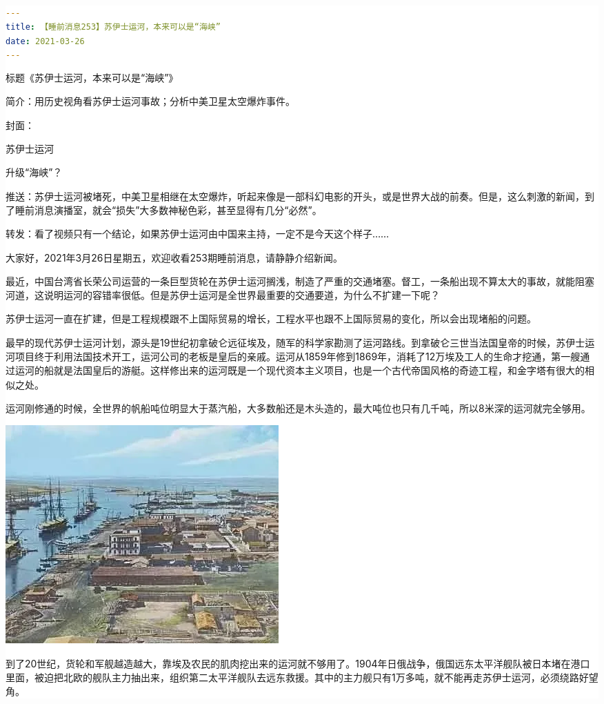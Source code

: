```yaml
---
title: 【睡前消息253】苏伊士运河，本来可以是“海峡”
date: 2021-03-26
---
```


标题《苏伊士运河，本来可以是“海峡”》

简介：用历史视角看苏伊士运河事故；分析中美卫星太空爆炸事件。

封面：

苏伊士运河

升级“海峡”？

推送：苏伊士运河被堵死，中美卫星相继在太空爆炸，听起来像是一部科幻电影的开头，或是世界大战的前奏。但是，这么刺激的新闻，到了睡前消息演播室，就会“损失”大多数神秘色彩，甚至显得有几分“必然”。

转发：看了视频只有一个结论，如果苏伊士运河由中国来主持，一定不是今天这个样子……

大家好，2021年3月26日星期五，欢迎收看253期睡前消息，请静静介绍新闻。

最近，中国台湾省长荣公司运营的一条巨型货轮在苏伊士运河搁浅，制造了严重的交通堵塞。督工，一条船出现不算太大的事故，就能阻塞河道，这说明运河的容错率很低。但是苏伊士运河是全世界最重要的交通要道，为什么不扩建一下呢？

苏伊士运河一直在扩建，但是工程规模跟不上国际贸易的增长，工程水平也跟不上国际贸易的变化，所以会出现堵船的问题。

最早的现代苏伊士运河计划，源头是19世纪初拿破仑远征埃及，随军的科学家勘测了运河路线。到拿破仑三世当法国皇帝的时候，苏伊士运河项目终于利用法国技术开工，运河公司的老板是皇后的亲戚。运河从1859年修到1869年，消耗了12万埃及工人的生命才挖通，第一艘通过运河的船就是法国皇后的游艇。这样修出来的运河既是一个现代资本主义项目，也是一个古代帝国风格的奇迹工程，和金字塔有很大的相似之处。

运河刚修通的时候，全世界的帆船吨位明显大于蒸汽船，大多数船还是木头造的，最大吨位也只有几千吨，所以8米深的运河就完全够用。

![](/images/btnews/0201_0300/0253/image1.webp)

到了20世纪，货轮和军舰越造越大，靠埃及农民的肌肉挖出来的运河就不够用了。1904年日俄战争，俄国远东太平洋舰队被日本堵在港口里面，被迫把北欧的舰队主力抽出来，组织第二太平洋舰队去远东救援。其中的主力舰只有1万多吨，就不能再走苏伊士运河，必须绕路好望角。
